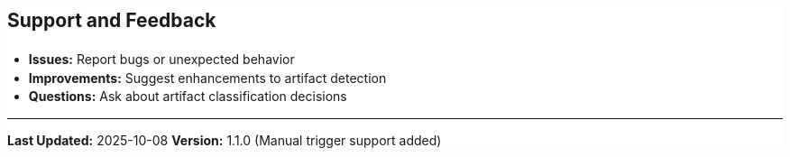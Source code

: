 
## Support and Feedback

- **Issues:** Report bugs or unexpected behavior
- **Improvements:** Suggest enhancements to artifact detection
- **Questions:** Ask about artifact classification decisions

---

**Last Updated:** 2025-10-08
**Version:** 1.1.0 (Manual trigger support added)
